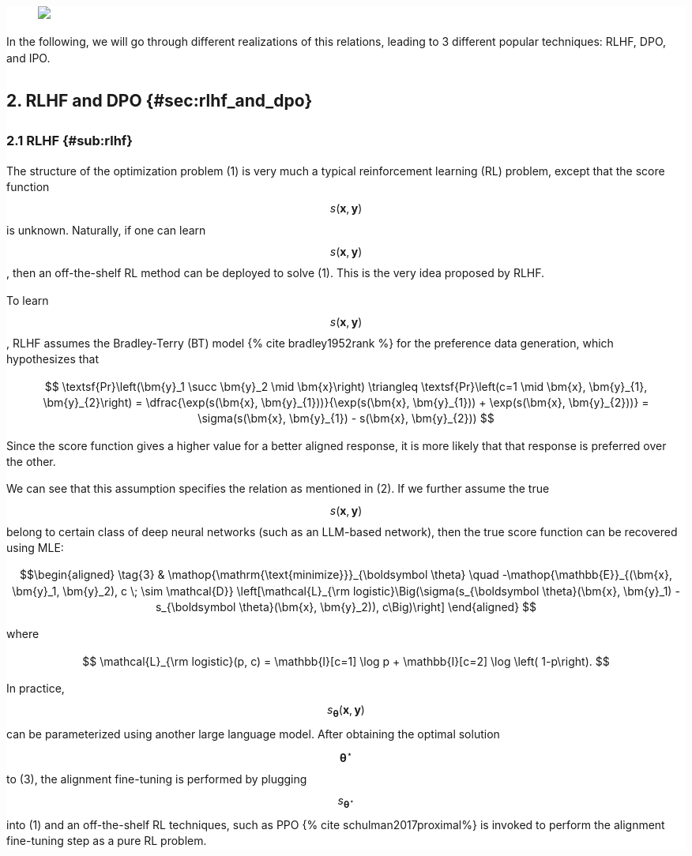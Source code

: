 <figure id="fig:overview">
<img src="{{ page.images_dir }}/drawing1.svg" width="750px">
</figure>

In the following, we will go through different realizations of this
relations, leading to 3 different popular techniques: RLHF, DPO, and
IPO.

## 2. RLHF and DPO {#sec:rlhf_and_dpo}

### 2.1 RLHF {#sub:rlhf}

The structure of the optimization problem
(1) is very much a typical reinforcement
learning (RL) problem, except that the score function
$$s(\bm{x}, \bm{y})$$ is unknown. Naturally, if one can learn
$$s(\bm{x}, \bm{y})$$, then an off-the-shelf RL method can be deployed to solve (1). This is the very idea proposed by RLHF.

To learn $$s(\bm{x}, \bm{y})$$, RLHF assumes the Bradley-Terry (BT) model
{% cite bradley1952rank %} for the preference data generation, which
hypothesizes that

$$
\textsf{Pr}\left(\bm{y}_1 \succ \bm{y}_2 \mid \bm{x}\right) \triangleq \textsf{Pr}\left(c=1 \mid \bm{x}, \bm{y}_{1}, \bm{y}_{2}\right) = \dfrac{\exp(s(\bm{x}, \bm{y}_{1}))}{\exp(s(\bm{x}, \bm{y}_{1})) + \exp(s(\bm{x}, \bm{y}_{2}))}
= \sigma(s(\bm{x}, \bm{y}_{1}) - s(\bm{x}, \bm{y}_{2}))
$$

Since the score function gives a higher value for a better aligned response, it is more likely that that response is preferred over the other.

We can see that this assumption specifies the relation as mentioned in (2). If we further assume the true $$s(\bm{x}, \bm{y})$$ belong to certain class of deep neural networks (such as an LLM-based network), then the true score function can be recovered using MLE: 

$$\begin{aligned}
\tag{3}
& \mathop{\mathrm{\text{minimize}}}_{\boldsymbol \theta} \quad -\mathop{\mathbb{E}}_{(\bm{x}, \bm{y}_1, \bm{y}_2), c \; \sim \mathcal{D}} \left[\mathcal{L}_{\rm logistic}\Big(\sigma(s_{\boldsymbol \theta}(\bm{x}, \bm{y}_1) - s_{\boldsymbol \theta}(\bm{x}, \bm{y}_2)), c\Big)\right]
\end{aligned}
$$

where

$$
\mathcal{L}_{\rm logistic}(p, c) = \mathbb{I}[c=1] \log p + \mathbb{I}[c=2] \log \left( 1-p\right).
$$

In practice, $$s_{\boldsymbol \theta}(\bm{x}, \bm{y})$$ can be
parameterized using another large language model. After obtaining the
optimal solution $$\boldsymbol \theta^{\star }$$ to
(3), the alignment fine-tuning is performed
by plugging $$s_{\boldsymbol \theta^{\star }}$$ into
(1) and an off-the-shelf RL techniques, such as
PPO {% cite schulman2017proximal%} is invoked to perform the alignment fine-tuning step as a pure RL problem.
